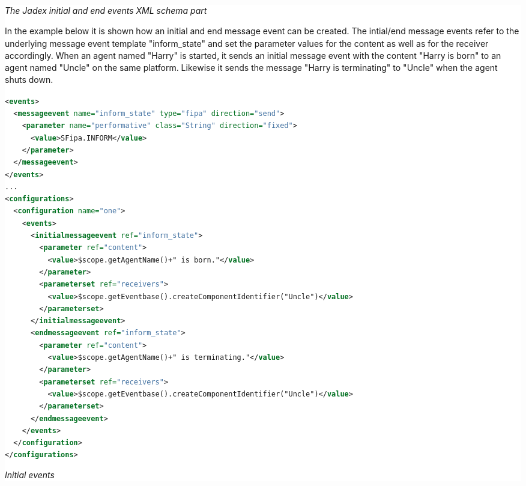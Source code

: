 *The Jadex initial and end events XML schema part*







In the example below it is shown how an initial and end message event can be created. The intial/end message events refer to the underlying message event template "inform_state" and set the parameter values for the content as well as for the receiver accordingly. When an agent named "Harry" is started, it sends an initial message event with the content "Harry is born" to an agent named "Uncle" on the same platform. Likewise it sends the message "Harry is terminating" to "Uncle" when the agent shuts down.
   
```xml
<events>
  <messageevent name="inform_state" type="fipa" direction="send">
    <parameter name="performative" class="String" direction="fixed">
      <value>SFipa.INFORM</value>
    </parameter>
  </messageevent>
</events>
...
<configurations>
  <configuration name="one">
    <events>
      <initialmessageevent ref="inform_state">
        <parameter ref="content">
          <value>$scope.getAgentName()+" is born."</value>
        </parameter>
        <parameterset ref="receivers">
          <value>$scope.getEventbase().createComponentIdentifier("Uncle")</value>
        </parameterset>
      </initialmessageevent>
      <endmessageevent ref="inform_state">
        <parameter ref="content">
          <value>$scope.getAgentName()+" is terminating."</value>
        </parameter>
        <parameterset ref="receivers">
          <value>$scope.getEventbase().createComponentIdentifier("Uncle")</value>
        </parameterset>
      </endmessageevent>
    </events>
  </configuration>
</configurations>
```
*Initial events*
